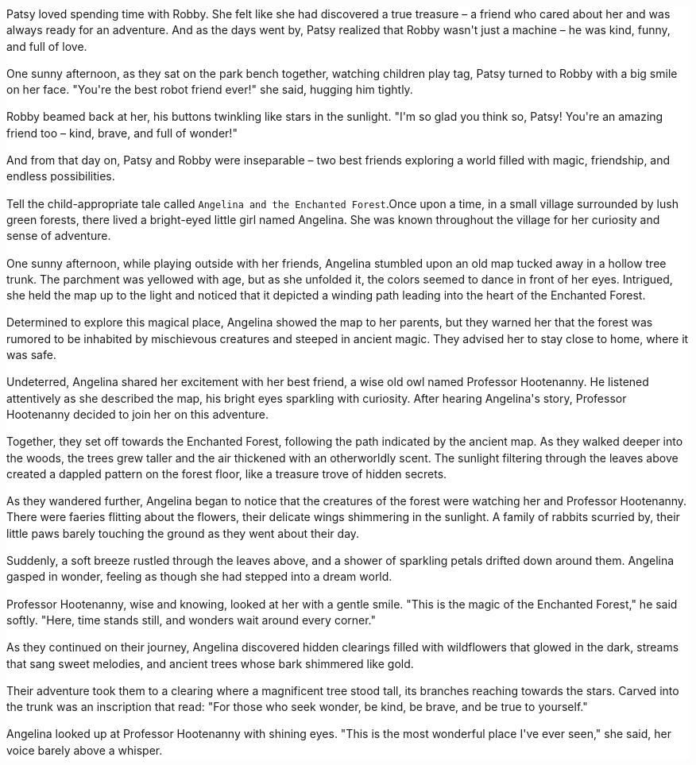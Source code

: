Patsy loved spending time with Robby. She felt like she had discovered a true treasure – a friend who cared about her and was always ready for an adventure. And as the days went by, Patsy realized that Robby wasn't just a machine – he was kind, funny, and full of love.

One sunny afternoon, as they sat on the park bench together, watching children play tag, Patsy turned to Robby with a big smile on her face. "You're the best robot friend ever!" she said, hugging him tightly.

Robby beamed back at her, his buttons twinkling like stars in the sunlight. "I'm so glad you think so, Patsy! You're an amazing friend too – kind, brave, and full of wonder!"

And from that day on, Patsy and Robby were inseparable – two best friends exploring a world filled with magic, friendship, and endless possibilities.<end>

Tell the child-appropriate tale called `Angelina and the Enchanted Forest`.<start>Once upon a time, in a small village surrounded by lush green forests, there lived a bright-eyed little girl named Angelina. She was known throughout the village for her curiosity and sense of adventure.

One sunny afternoon, while playing outside with her friends, Angelina stumbled upon an old map tucked away in a hollow tree trunk. The parchment was yellowed with age, but as she unfolded it, the colors seemed to dance in front of her eyes. Intrigued, she held the map up to the light and noticed that it depicted a winding path leading into the heart of the Enchanted Forest.

Determined to explore this magical place, Angelina showed the map to her parents, but they warned her that the forest was rumored to be inhabited by mischievous creatures and steeped in ancient magic. They advised her to stay close to home, where it was safe.

Undeterred, Angelina shared her excitement with her best friend, a wise old owl named Professor Hootenanny. He listened attentively as she described the map, his bright eyes sparkling with curiosity. After hearing Angelina's story, Professor Hootenanny decided to join her on this adventure.

Together, they set off towards the Enchanted Forest, following the path indicated by the ancient map. As they walked deeper into the woods, the trees grew taller and the air thickened with an otherworldly scent. The sunlight filtering through the leaves above created a dappled pattern on the forest floor, like a treasure trove of hidden secrets.

As they wandered further, Angelina began to notice that the creatures of the forest were watching her and Professor Hootenanny. There were faeries flitting about the flowers, their delicate wings shimmering in the sunlight. A family of rabbits scurried by, their little paws barely touching the ground as they went about their day.

Suddenly, a soft breeze rustled through the leaves above, and a shower of sparkling petals drifted down around them. Angelina gasped in wonder, feeling as though she had stepped into a dream world.

Professor Hootenanny, wise and knowing, looked at her with a gentle smile. "This is the magic of the Enchanted Forest," he said softly. "Here, time stands still, and wonders wait around every corner."

As they continued on their journey, Angelina discovered hidden clearings filled with wildflowers that glowed in the dark, streams that sang sweet melodies, and ancient trees whose bark shimmered like gold.

Their adventure took them to a clearing where a magnificent tree stood tall, its branches reaching towards the stars. Carved into the trunk was an inscription that read: "For those who seek wonder, be kind, be brave, and be true to yourself."

Angelina looked up at Professor Hootenanny with shining eyes. "This is the most wonderful place I've ever seen," she said, her voice barely above a whisper.
